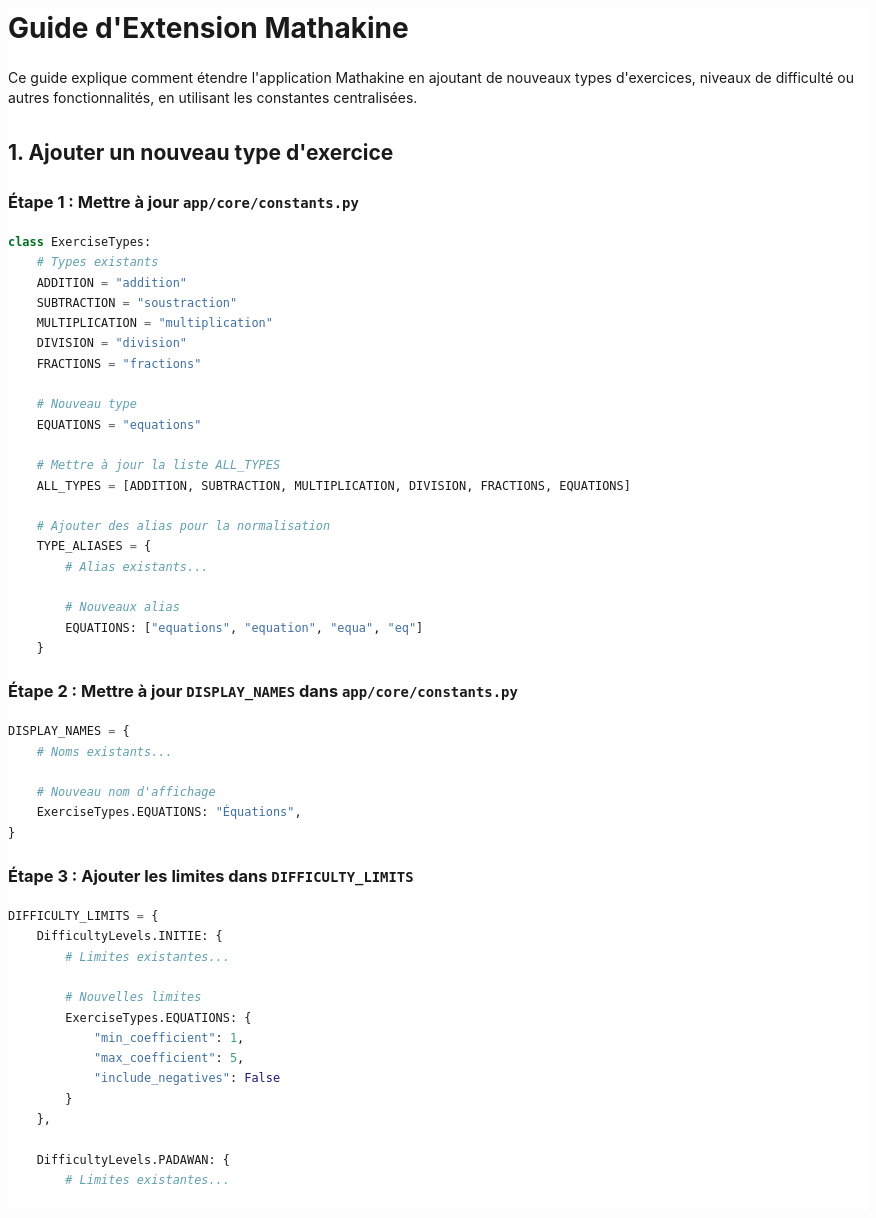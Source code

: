 # Guide d'Extension Mathakine

Ce guide explique comment étendre l'application Mathakine en ajoutant de nouveaux types d'exercices, niveaux de difficulté ou autres fonctionnalités, en utilisant les constantes centralisées.

## 1. Ajouter un nouveau type d'exercice

### Étape 1 : Mettre à jour `app/core/constants.py`

```python
class ExerciseTypes:
    # Types existants
    ADDITION = "addition"
    SUBTRACTION = "soustraction"
    MULTIPLICATION = "multiplication"
    DIVISION = "division"
    FRACTIONS = "fractions"
    
    # Nouveau type
    EQUATIONS = "equations"
    
    # Mettre à jour la liste ALL_TYPES
    ALL_TYPES = [ADDITION, SUBTRACTION, MULTIPLICATION, DIVISION, FRACTIONS, EQUATIONS]
    
    # Ajouter des alias pour la normalisation
    TYPE_ALIASES = {
        # Alias existants...
        
        # Nouveaux alias
        EQUATIONS: ["equations", "equation", "equa", "eq"]
    }
```

### Étape 2 : Mettre à jour `DISPLAY_NAMES` dans `app/core/constants.py`

```python
DISPLAY_NAMES = {
    # Noms existants...
    
    # Nouveau nom d'affichage
    ExerciseTypes.EQUATIONS: "Équations",
}
```

### Étape 3 : Ajouter les limites dans `DIFFICULTY_LIMITS`

```python
DIFFICULTY_LIMITS = {
    DifficultyLevels.INITIE: {
        # Limites existantes...
        
        # Nouvelles limites
        ExerciseTypes.EQUATIONS: {
            "min_coefficient": 1,
            "max_coefficient": 5,
            "include_negatives": False
        }
    },
    
    DifficultyLevels.PADAWAN: {
        # Limites existantes...
        
```
